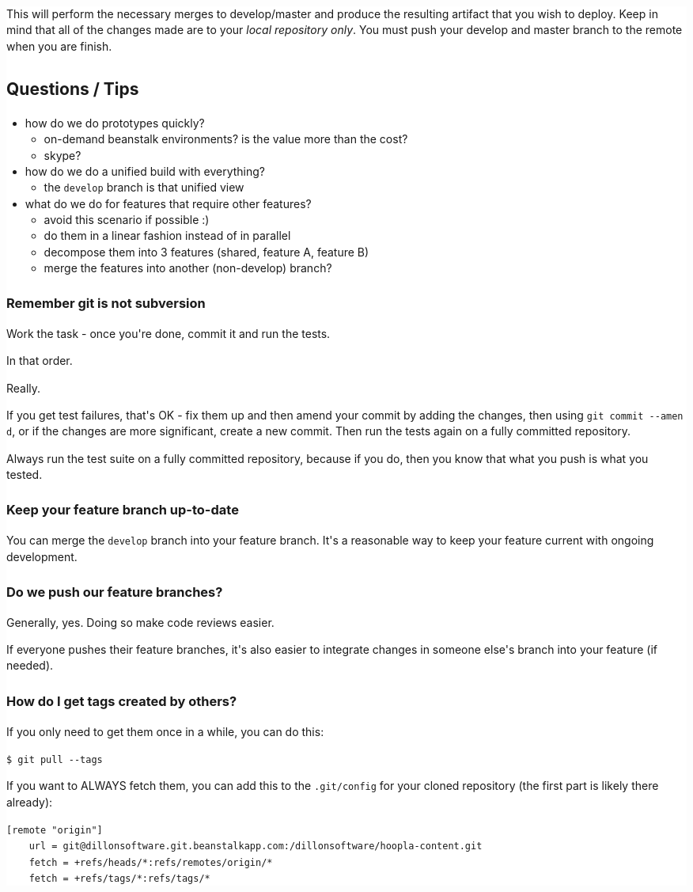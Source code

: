 This will perform the necessary merges to develop/master and produce the resulting artifact that you wish to deploy. Keep in mind that all of the changes made are to your _local repository only_. You must push your develop and master branch to the remote when you are finish.

## Questions / Tips

  - how do we do prototypes quickly? 
    - on-demand beanstalk environments? is the value more than the cost?
    - skype?
  - how do we do a unified build with everything?
    - the `develop` branch is that unified view
  - what do we do for features that require other features?
    - avoid this scenario if possible :)
    - do them in a linear fashion instead of in parallel
    - decompose them into 3 features (shared, feature A, feature B)
    - merge the features into another (non-develop) branch?


### Remember git is not subversion

Work the task - once you're done, commit it and run the tests. 

In that order. 

Really.

If you get test failures, that's OK - fix them up and then amend your commit by adding the changes, then using `git commit --amend`, or if the changes are more significant, create a new commit. Then run the tests again on a fully committed repository.

Always run the test suite on a fully committed repository, because if you do, then you know that what you push is what you tested.


### Keep your feature branch up-to-date

You can merge the `develop` branch into your feature branch. It's a reasonable way to keep your feature current with ongoing development.

### Do we push our feature branches?

Generally, yes. Doing so make code reviews easier.

If everyone pushes their feature branches, it's also easier to integrate changes in someone else's branch into your feature (if needed).

### How do I get tags created by others?

If you only need to get them once in a while, you can do this:

    $ git pull --tags

If you want to ALWAYS fetch them, you can add this to the `.git/config` for your cloned repository (the first part is likely there already):

    [remote "origin"]
        url = git@dillonsoftware.git.beanstalkapp.com:/dillonsoftware/hoopla-content.git
        fetch = +refs/heads/*:refs/remotes/origin/*
        fetch = +refs/tags/*:refs/tags/*


